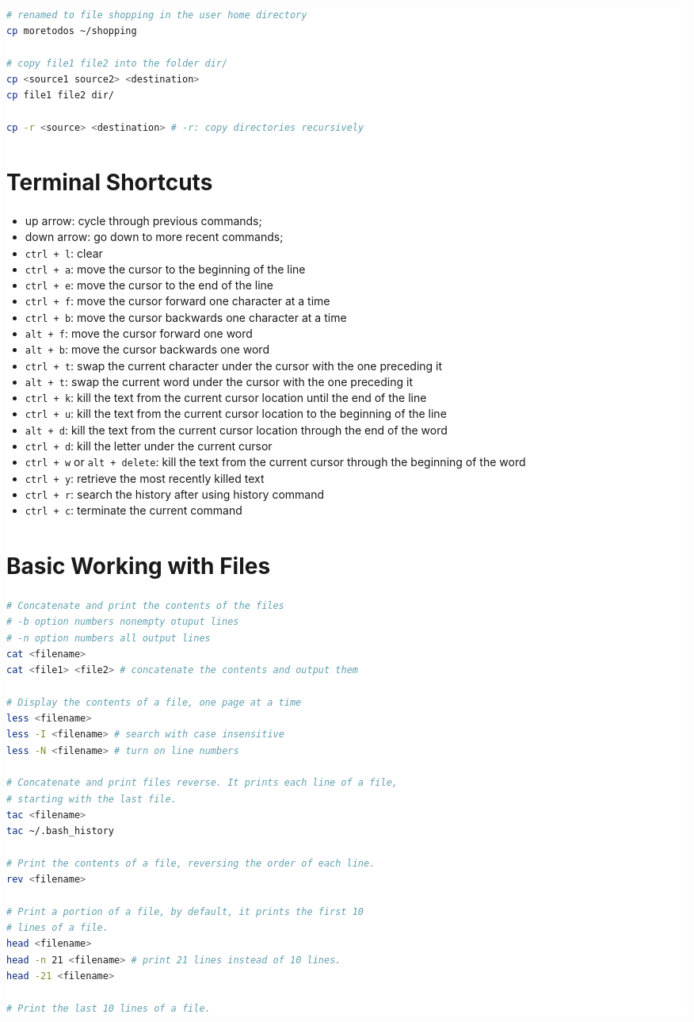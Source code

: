 ```bash
# renamed to file shopping in the user home directory
cp moretodos ~/shopping

# copy file1 file2 into the folder dir/
cp <source1 source2> <destination>
cp file1 file2 dir/

cp -r <source> <destination> # -r: copy directories recursively
```

# Terminal Shortcuts

- up arrow:  cycle through previous commands;
- down arrow: go down to more recent commands;
- `ctrl + l`: clear
- `ctrl + a`: move the cursor to the beginning of the line
- `ctrl + e`: move the cursor to the end of the line
- `ctrl + f`: move the cursor forward one character at a time
- `ctrl + b`: move the cursor backwards one character at a time
- `alt + f`: move the cursor forward one word
- `alt + b`: move the cursor backwards one word
- `ctrl + t`: swap the current character under the cursor with the one preceding it
- `alt + t`: swap the current word under the cursor with the one preceding it
- `ctrl + k`: kill the text from the current cursor location until the end of the line
- `ctrl + u`: kill the text from the current cursor location to the beginning of the line
- `alt + d`: kill the text from the current cursor location through the end of the word
- `ctrl + d`: kill the letter under the current cursor
- `ctrl + w` or `alt + delete`: kill the text from the current cursor through the beginning of the word
- `ctrl + y`: retrieve the most recently killed text
- `ctrl + r`: search the history after using history command
- `ctrl + c`: terminate the current command

# Basic Working with Files

```bash
# Concatenate and print the contents of the files
# -b option numbers nonempty otuput lines
# -n option numbers all output lines
cat <filename>
cat <file1> <file2> # concatenate the contents and output them

# Display the contents of a file, one page at a time
less <filename>
less -I <filename> # search with case insensitive
less -N <filename> # turn on line numbers

# Concatenate and print files reverse. It prints each line of a file, 
# starting with the last file.
tac <filename>
tac ~/.bash_history

# Print the contents of a file, reversing the order of each line.
rev <filename>

# Print a portion of a file, by default, it prints the first 10 
# lines of a file.
head <filename>
head -n 21 <filename> # print 21 lines instead of 10 lines.
head -21 <filename>

# Print the last 10 lines of a file.
```